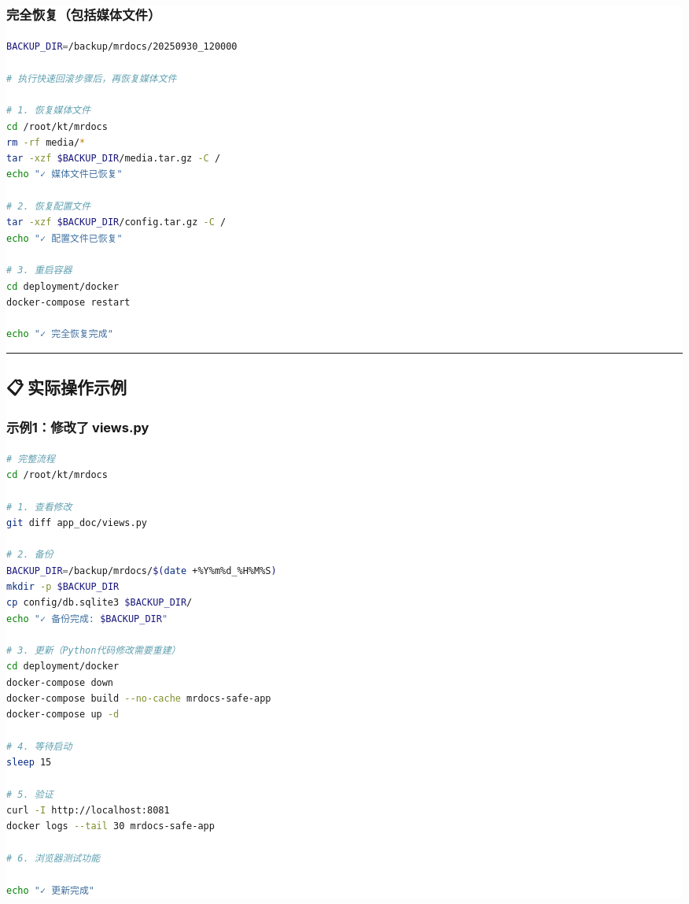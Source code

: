 ### 完全恢复（包括媒体文件）

```bash
BACKUP_DIR=/backup/mrdocs/20250930_120000

# 执行快速回滚步骤后，再恢复媒体文件

# 1. 恢复媒体文件
cd /root/kt/mrdocs
rm -rf media/*
tar -xzf $BACKUP_DIR/media.tar.gz -C /
echo "✓ 媒体文件已恢复"

# 2. 恢复配置文件
tar -xzf $BACKUP_DIR/config.tar.gz -C /
echo "✓ 配置文件已恢复"

# 3. 重启容器
cd deployment/docker
docker-compose restart

echo "✓ 完全恢复完成"
```

---

## 📋 实际操作示例

### 示例1：修改了 views.py

```bash
# 完整流程
cd /root/kt/mrdocs

# 1. 查看修改
git diff app_doc/views.py

# 2. 备份
BACKUP_DIR=/backup/mrdocs/$(date +%Y%m%d_%H%M%S)
mkdir -p $BACKUP_DIR
cp config/db.sqlite3 $BACKUP_DIR/
echo "✓ 备份完成: $BACKUP_DIR"

# 3. 更新（Python代码修改需要重建）
cd deployment/docker
docker-compose down
docker-compose build --no-cache mrdocs-safe-app
docker-compose up -d

# 4. 等待启动
sleep 15

# 5. 验证
curl -I http://localhost:8081
docker logs --tail 30 mrdocs-safe-app

# 6. 浏览器测试功能

echo "✓ 更新完成"
```
